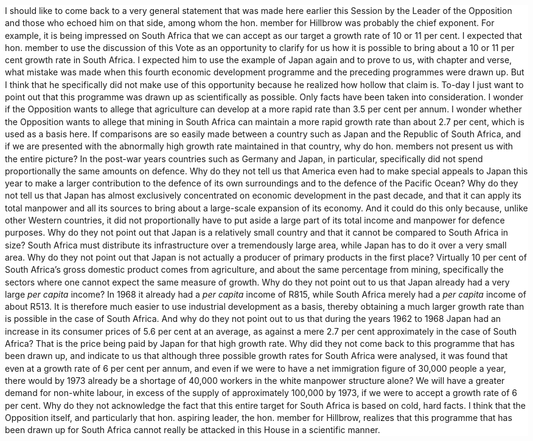 <p>I should like to come back to a very general statement that was made here earlier this Session by the Leader of the Opposition and those who echoed him on that side, among whom the hon. member for Hillbrow was probably the chief exponent. For example, it is being impressed on South Africa that we can accept as our target a growth rate of 10 or 11 per cent. I expected that hon. member to use the discussion of this Vote as an opportunity to clarify for us how it is possible to bring about a 10 or 11 per cent growth rate in South Africa. I expected him to use the example of Japan again and to prove to us, with chapter and verse, what mistake was made when this fourth economic development programme and the preceding programmes were drawn up. But I think that he specifically did not make use of this opportunity because he realized how hollow that claim is. To-day I just want to point out that this programme was drawn up as scientifically as possible. Only facts have been taken into consideration. I wonder if the Opposition wants to allege that agriculture can develop at a more rapid rate than 3.5 per cent per annum. I wonder whether the Opposition wants to allege that mining in South Africa can maintain a <span class="col_5155-5156" refersTo="page_1135"/>more rapid growth rate than about 2.7 per cent, which is used as a basis here. If comparisons are so easily made between a country such as Japan and the Republic of South Africa, and if we are presented with the abnormally high growth rate maintained in that country, why do hon. members not present us with the entire picture&#x003F; In the post-war years countries such as Germany and Japan, in particular, specifically did not spend proportionally the same amounts on defence. Why do they not tell us that America even had to make special appeals to Japan this year to make a larger contribution to the defence of its own surroundings and to the defence of the Pacific Ocean&#x003F; Why do they not tell us that Japan has almost exclusively concentrated on economic development in the past decade, and that it can apply its total manpower and all its sources to bring about a large-scale expansion of its economy. And it could do this only because, unlike other Western countries, it did not proportionally have to put aside a large part of its total income and manpower for defence purposes. Why do they not point out that Japan is a relatively small country and that it cannot be compared to South Africa in size&#x003F; South Africa must distribute its infrastructure over a tremendously large area, while Japan has to do it over a very small area. Why do they not point out that Japan is not actually a producer of primary products in the first place&#x003F; Virtually 10 per cent of South Africa&#x2019;s gross domestic product comes from agriculture, and about the same percentage from mining, specifically the sectors where one cannot expect the same measure of growth. Why do they not point out to us that Japan already had a very large <i>per capita</i> income&#x003F; In 1968 it already had a <i>per capita</i> income of R815, while South Africa merely had a <i>per capita</i> income of about R513. It is therefore much easier to use industrial development as a basis, thereby obtaining a much larger growth rate than is possible in the case of South Africa. And why do they not point out to us that during the years 1962 to 1968 Japan had an increase in its consumer prices of 5.6 per cent at an average, as against a mere 2.7 per cent approximately in the case of South Africa&#x003F; That is the price being paid by Japan for that high growth rate. Why did they not come back to this programme that has been drawn up, and indicate to us that although three possible growth rates for South Africa were analysed, it was found that even at a growth rate of 6 per cent per annum, and even if we were to have a net immigration figure of 30,000 people a year, there would by 1973 already be a shortage of 40,000 workers in the white manpower structure alone&#x003F; We will have a greater demand for non-white labour, in excess of the supply of approximately 100,000 by 1973, if we were to accept a growth rate of 6 per cent. Why do they not acknowledge the fact that this entire target for South Africa is based on cold, hard facts. I think that the Opposition itself, and particularly that hon. aspiring leader, the hon. member for Hillbrow, realizes that this programme that has been drawn up for South Africa cannot really be attacked in this House in a scientific manner.</p>
